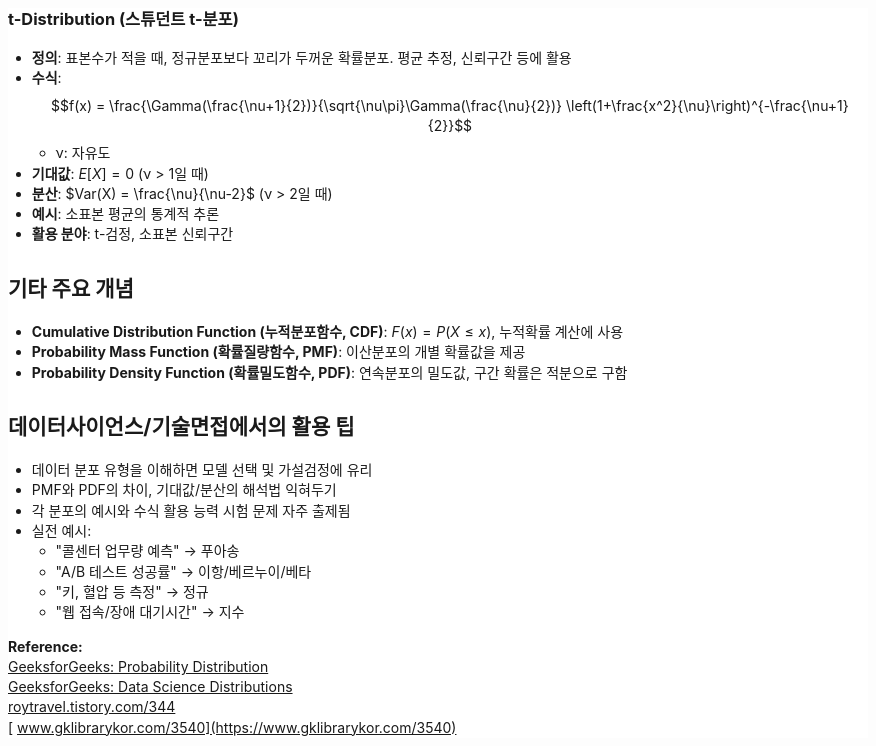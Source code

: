 ### **t-Distribution (스튜던트 t-분포)**
- **정의**: 표본수가 적을 때, 정규분포보다 꼬리가 두꺼운 확률분포. 평균 추정, 신뢰구간 등에 활용
- **수식**:  
  $$f(x) = \frac{\Gamma(\frac{\nu+1}{2})}{\sqrt{\nu\pi}\Gamma(\frac{\nu}{2})} \left(1+\frac{x^2}{\nu}\right)^{-\frac{\nu+1}{2}}$$
  - ν: 자유도
- **기대값**: $E[X] = 0$ (ν > 1일 때)
- **분산**: $Var(X) = \frac{\nu}{\nu-2}$ (ν > 2일 때)
- **예시**: 소표본 평균의 통계적 추론
- **활용 분야**: t-검정, 소표본 신뢰구간

## 기타 주요 개념

- **Cumulative Distribution Function (누적분포함수, CDF)**: $F(x) = P(X \leq x)$, 누적확률 계산에 사용
- **Probability Mass Function (확률질량함수, PMF)**: 이산분포의 개별 확률값을 제공
- **Probability Density Function (확률밀도함수, PDF)**: 연속분포의 밀도값, 구간 확률은 적분으로 구함

## 데이터사이언스/기술면접에서의 활용 팁

- 데이터 분포 유형을 이해하면 모델 선택 및 가설검정에 유리
- PMF와 PDF의 차이, 기대값/분산의 해석법 익혀두기
- 각 분포의 예시와 수식 활용 능력 시험 문제 자주 출제됨
- 실전 예시:
  - "콜센터 업무량 예측" → 푸아송
  - "A/B 테스트 성공률" → 이항/베르누이/베타
  - "키, 혈압 등 측정" → 정규
  - "웹 접속/장애 대기시간" → 지수

**Reference:**  
[ GeeksforGeeks: Probability Distribution](https://www.geeksforgeeks.org/maths/probability-distribution/)  
[ GeeksforGeeks: Data Science Distributions](https://www.geeksforgeeks.org/data-science/probability-data-distributions-in-data-science/)  
[ roytravel.tistory.com/344](https://roytravel.tistory.com/344)  
[ www.gklibrarykor.com/3540](https://www.gklibrarykor.com/3540)
